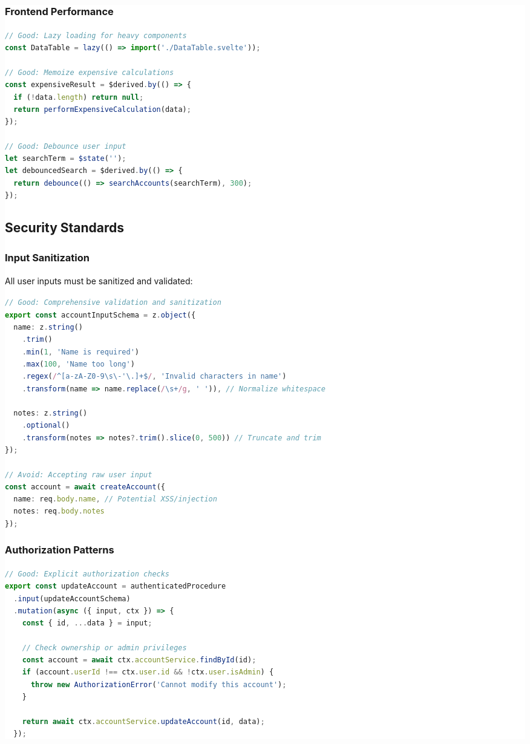### Frontend Performance

```typescript
// Good: Lazy loading for heavy components
const DataTable = lazy(() => import('./DataTable.svelte'));

// Good: Memoize expensive calculations
const expensiveResult = $derived.by(() => {
  if (!data.length) return null;
  return performExpensiveCalculation(data);
});

// Good: Debounce user input
let searchTerm = $state('');
let debouncedSearch = $derived.by(() => {
  return debounce(() => searchAccounts(searchTerm), 300);
});
```

## Security Standards

### Input Sanitization

All user inputs must be sanitized and validated:

```typescript
// Good: Comprehensive validation and sanitization
export const accountInputSchema = z.object({
  name: z.string()
    .trim()
    .min(1, 'Name is required')
    .max(100, 'Name too long')
    .regex(/^[a-zA-Z0-9\s\-'\.]+$/, 'Invalid characters in name')
    .transform(name => name.replace(/\s+/g, ' ')), // Normalize whitespace
  
  notes: z.string()
    .optional()
    .transform(notes => notes?.trim().slice(0, 500)) // Truncate and trim
});

// Avoid: Accepting raw user input
const account = await createAccount({
  name: req.body.name, // Potential XSS/injection
  notes: req.body.notes
});
```

### Authorization Patterns

```typescript
// Good: Explicit authorization checks
export const updateAccount = authenticatedProcedure
  .input(updateAccountSchema)
  .mutation(async ({ input, ctx }) => {
    const { id, ...data } = input;
    
    // Check ownership or admin privileges
    const account = await ctx.accountService.findById(id);
    if (account.userId !== ctx.user.id && !ctx.user.isAdmin) {
      throw new AuthorizationError('Cannot modify this account');
    }
    
    return await ctx.accountService.updateAccount(id, data);
  });
```
